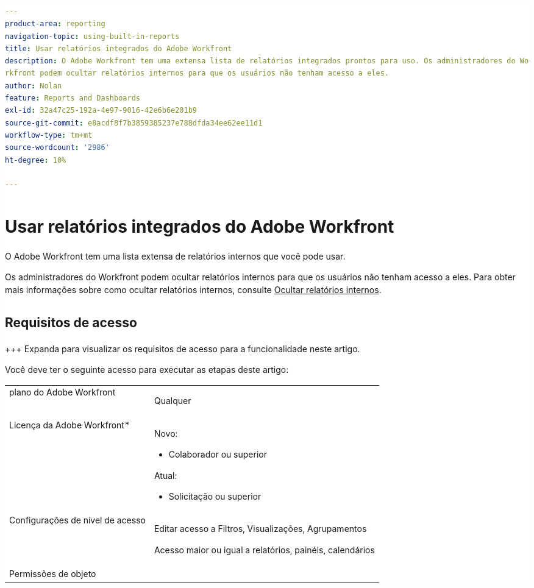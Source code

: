 ```yaml
---
product-area: reporting
navigation-topic: using-built-in-reports
title: Usar relatórios integrados do Adobe Workfront
description: O Adobe Workfront tem uma extensa lista de relatórios integrados prontos para uso. Os administradores do Workfront podem ocultar relatórios internos para que os usuários não tenham acesso a eles.
author: Nolan
feature: Reports and Dashboards
exl-id: 32a47c25-192a-4e97-9016-42e6b6e201b9
source-git-commit: e8acdf8f7b3859385237e788dfda34ee62ee11d1
workflow-type: tm+mt
source-wordcount: '2986'
ht-degree: 10%

---
```


# Usar relatórios integrados do Adobe Workfront



O Adobe Workfront tem uma lista extensa de relatórios internos que você pode usar.

Os administradores do Workfront podem ocultar relatórios internos para que os usuários não tenham acesso a eles. Para obter mais informações sobre como ocultar relatórios internos, consulte [Ocultar relatórios internos](../../../administration-and-setup/manage-workfront/configure-reports/hide-built-in-reports.md).

## Requisitos de acesso

+++ Expanda para visualizar os requisitos de acesso para a funcionalidade neste artigo.

Você deve ter o seguinte acesso para executar as etapas deste artigo:

<table style="table-layout:auto"> 
 <col> 
 <col> 
 <tbody> 
  <tr> 
   <td role="rowheader">plano do Adobe Workfront</td> 
   <td> <p>Qualquer</p> </td> 
  </tr> 
  <tr> 
   <td role="rowheader">Licença da Adobe Workfront*</td> 
   <td> 
      <p>Novo:</p>
         <ul>
         <li><p>Colaborador ou superior</p></li>
         </ul>
      <p>Atual:</p>
         <ul>
         <li><p>Solicitação ou superior</p></li>
         </ul>
   </td>
  </tr> 
  <tr> 
   <td role="rowheader">Configurações de nível de acesso</td> 
   <td> <p>Editar acesso a Filtros, Visualizações, Agrupamentos</p> <p>Acesso maior ou igual a relatórios, painéis, calendários</p> </td> 
  </tr> 
  <tr> 
   <td role="rowheader">Permissões de objeto</td> 